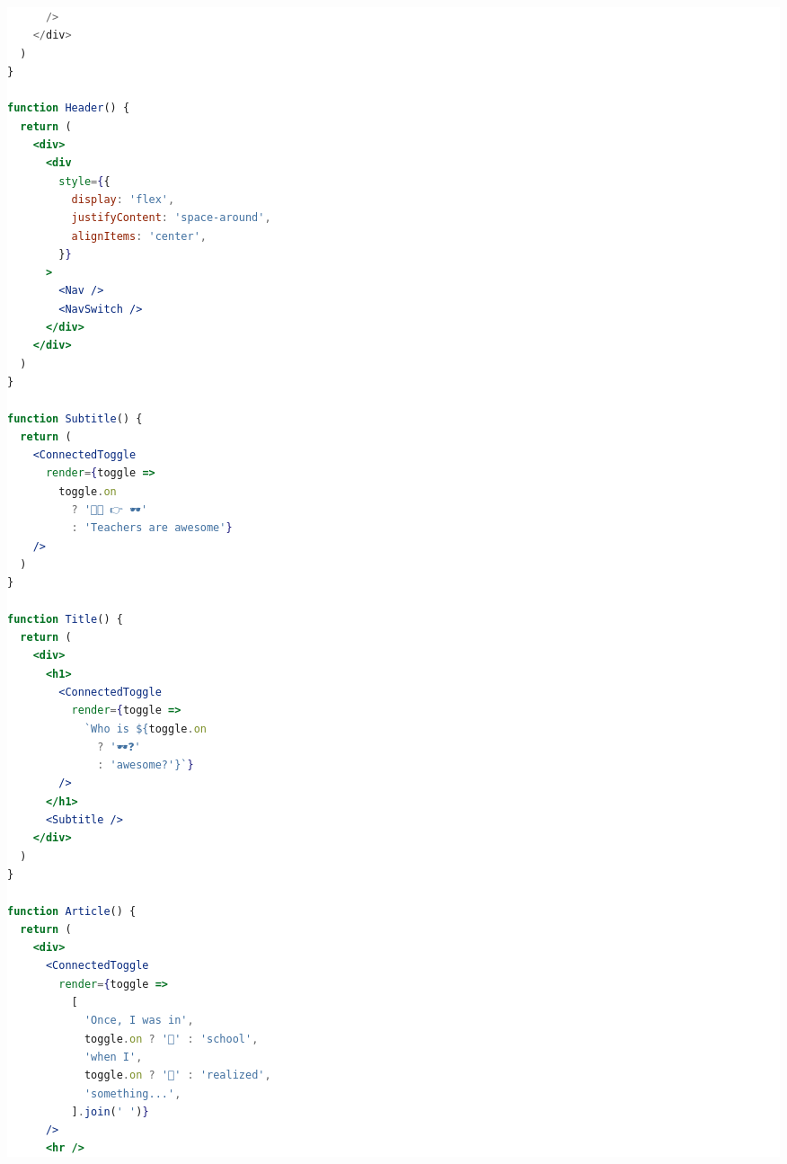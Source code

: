 ```jsx
      />
    </div>
  )
}

function Header() {
  return (
    <div>
      <div
        style={{
          display: 'flex',
          justifyContent: 'space-around',
          alignItems: 'center',
        }}
      >
        <Nav />
        <NavSwitch />
      </div>
    </div>
  )
}

function Subtitle() {
  return (
    <ConnectedToggle
      render={toggle =>
        toggle.on
          ? '👩‍🏫 👉 🕶'
          : 'Teachers are awesome'}
    />
  )
}

function Title() {
  return (
    <div>
      <h1>
        <ConnectedToggle
          render={toggle =>
            `Who is ${toggle.on
              ? '🕶❓'
              : 'awesome?'}`}
        />
      </h1>
      <Subtitle />
    </div>
  )
}

function Article() {
  return (
    <div>
      <ConnectedToggle
        render={toggle =>
          [
            'Once, I was in',
            toggle.on ? '🏫‍' : 'school',
            'when I',
            toggle.on ? '🤔' : 'realized',
            'something...',
          ].join(' ')}
      />
      <hr />
```